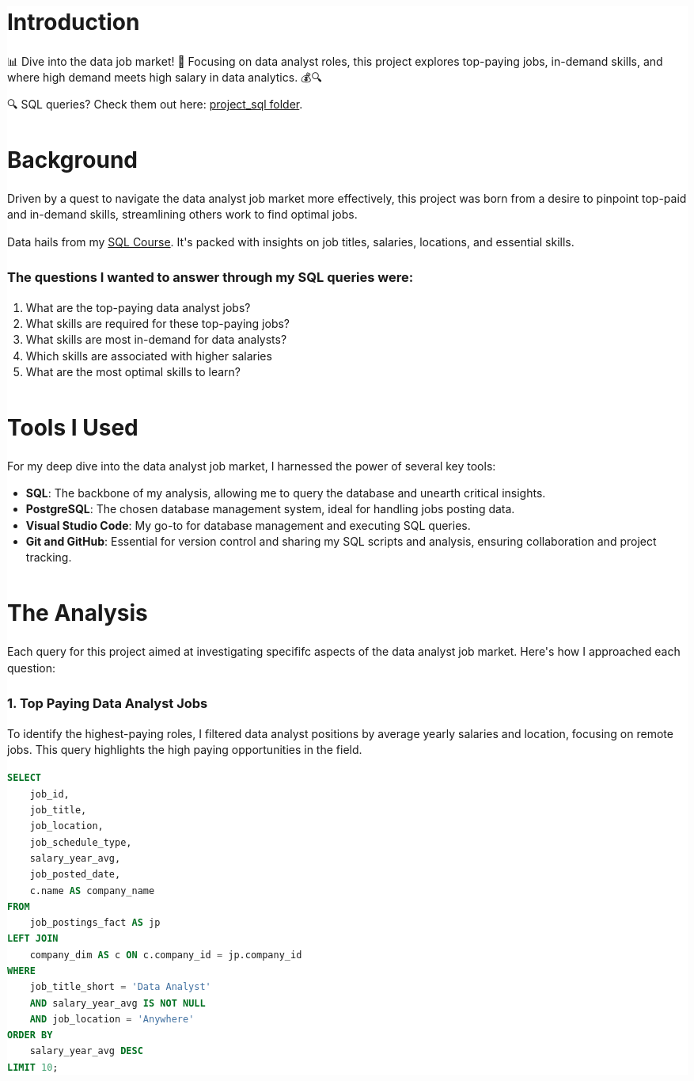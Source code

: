 # Introduction
📊 Dive into the data job market! 💼 Focusing on data analyst roles, this project explores top-paying jobs, in-demand skills, and where high demand meets high salary in data analytics. 💰🔍

🔍 SQL queries? Check them out here: [project_sql folder](/project_sql/).
# Background
Driven by a quest to navigate the data analyst job market more effectively, this project was born from a desire to pinpoint top-paid and in-demand skills, streamlining others work to find optimal jobs.

Data hails from my [SQL Course](https://www.lukebarousse.com/sql). It's packed with insights on job titles, salaries, locations, and essential skills.

### The questions I wanted to answer through my SQL queries were:
1. What are the top-paying data analyst jobs?
2. What skills are required for these top-paying jobs?
3. What skills are most in-demand for data analysts?
4. Which skills are associated with higher salaries
5. What are the most optimal skills to learn?

# Tools I Used
For my deep dive into the data analyst job market, I harnessed the power of several key tools:

- **SQL**: The backbone of my analysis, allowing me to query the database and unearth critical insights.
- **PostgreSQL**: The chosen database management system, ideal for handling jobs posting data.
- **Visual Studio Code**: My go-to for database management and executing SQL queries.
- **Git and GitHub**: Essential for version control and sharing my SQL scripts and analysis, ensuring collaboration and project tracking.

# The Analysis
Each query for this project aimed at investigating specififc aspects of the data analyst job market. Here's how I approached each question:

### 1. Top Paying Data Analyst Jobs 
To identify the highest-paying roles, I filtered data analyst positions by average yearly salaries and location, focusing on remote jobs. This query highlights the high paying opportunities in the field.

```sql
SELECT
    job_id,
    job_title,
    job_location,
    job_schedule_type,
    salary_year_avg,
    job_posted_date,
    c.name AS company_name
FROM
    job_postings_fact AS jp
LEFT JOIN
    company_dim AS c ON c.company_id = jp.company_id
WHERE
    job_title_short = 'Data Analyst'
    AND salary_year_avg IS NOT NULL
    AND job_location = 'Anywhere'
ORDER BY
    salary_year_avg DESC
LIMIT 10;
```
